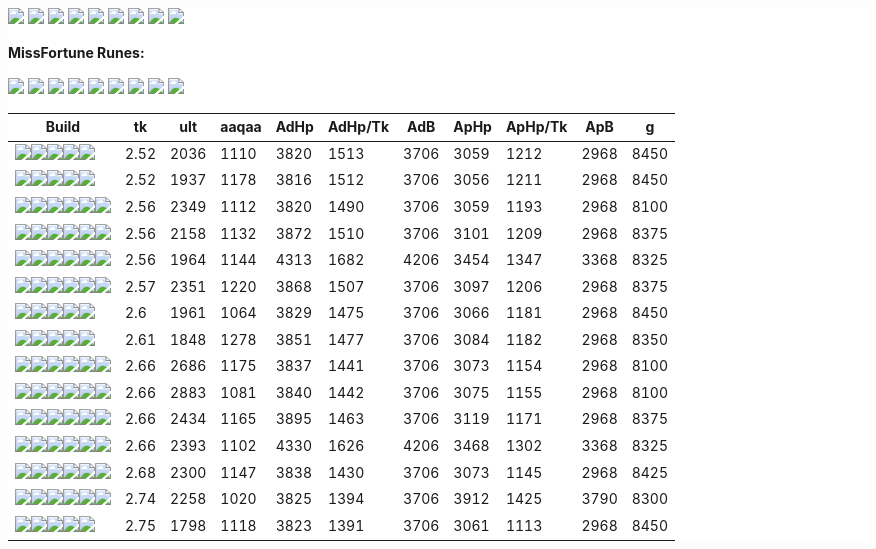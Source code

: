 



![](/Styles/Precision/PressTheAttack/PressTheAttack.png)
![](/Styles/Precision/Overheal.png)
![](/Styles/Precision/LegendAlacrity/LegendAlacrity.png)
![](/Styles/Precision/CutDown/CutDown.png)
![](/Styles/Sorcery/AbsoluteFocus/AbsoluteFocus.png)
![](/Styles/Sorcery/GatheringStorm/GatheringStorm.png)
![](/StatMods/StatModsAdaptiveForceIcon.png)
![](/StatMods/StatModsAdaptiveForceIcon.png)
![](/StatMods/StatModsArmorIcon.png)



**MissFortune Runes:**


![](/Styles/Precision/PressTheAttack/PressTheAttack.png)
![](/Styles/Precision/Overheal.png)
![](/Styles/Precision/LegendAlacrity/LegendAlacrity.png)
![](/Styles/Precision/CutDown/CutDown.png)
![](/Styles/Sorcery/AbsoluteFocus/AbsoluteFocus.png)
![](/Styles/Sorcery/GatheringStorm/GatheringStorm.png)
![](/StatMods/StatModsAttackSpeedIcon.png)
![](/StatMods/StatModsAdaptiveForceIcon.png)
![](/StatMods/StatModsArmorIcon.png)





 Build |tk|ult|aaqaa|AdHp|AdHp/Tk|AdB|ApHp|ApHp/Tk|ApB|g
-|-|-|-|-|-|-|-|-|-|-
![](/item/6672.png)![](/item/6676.png)![](/item/1053.png)![](/item/1055.png)![](/item/3006.png)|2.52|2036|1110|3820|1513|3706|3059|1212|2968|8450
![](/item/6672.png)![](/item/3033.png)![](/item/1053.png)![](/item/1055.png)![](/item/3006.png)|2.52|1937|1178|3816|1512|3706|3056|1211|2968|8450
![](/item/6672.png)![](/item/6691.png)![](/item/1001.png)![](/item/1053.png)![](/item/1055.png)![](/item/1036.png)|2.56|2349|1112|3820|1490|3706|3059|1193|2968|8100
![](/item/3074.png)![](/item/6672.png)![](/item/1001.png)![](/item/1055.png)![](/item/1037.png)![](/item/1036.png)|2.56|2158|1132|3872|1510|3706|3101|1209|2968|8375
![](/item/6672.png)![](/item/6609.png)![](/item/1001.png)![](/item/1053.png)![](/item/1055.png)![](/item/1037.png)|2.56|1964|1144|4313|1682|4206|3454|1347|3368|8325
![](/item/6691.png)![](/item/3153.png)![](/item/1001.png)![](/item/1055.png)![](/item/1037.png)![](/item/1036.png)|2.57|2351|1220|3868|1507|3706|3097|1206|2968|8375
![](/item/6672.png)![](/item/6696.png)![](/item/1053.png)![](/item/1055.png)![](/item/3006.png)|2.6|1961|1064|3829|1475|3706|3066|1181|2968|8450
![](/item/6672.png)![](/item/3153.png)![](/item/1001.png)![](/item/1055.png)![](/item/1038.png)|2.61|1848|1278|3851|1477|3706|3084|1182|2968|8350
![](/item/6691.png)![](/item/3033.png)![](/item/1001.png)![](/item/1053.png)![](/item/1055.png)![](/item/1036.png)|2.66|2686|1175|3837|1441|3706|3073|1154|2968|8100
![](/item/6691.png)![](/item/6676.png)![](/item/1001.png)![](/item/1053.png)![](/item/1055.png)![](/item/1036.png)|2.66|2883|1081|3840|1442|3706|3075|1155|2968|8100
![](/item/3074.png)![](/item/3033.png)![](/item/1001.png)![](/item/1055.png)![](/item/1037.png)![](/item/1036.png)|2.66|2434|1165|3895|1463|3706|3119|1171|2968|8375
![](/item/6676.png)![](/item/6609.png)![](/item/1001.png)![](/item/1053.png)![](/item/1055.png)![](/item/1037.png)|2.66|2393|1102|4330|1626|4206|3468|1302|3368|8325
![](/item/3508.png)![](/item/3033.png)![](/item/1001.png)![](/item/1053.png)![](/item/1055.png)![](/item/1037.png)|2.68|2300|1147|3838|1430|3706|3073|1145|2968|8425
![](/item/6691.png)![](/item/3091.png)![](/item/1001.png)![](/item/1053.png)![](/item/1055.png)![](/item/1036.png)|2.74|2258|1020|3825|1394|3706|3912|1425|3790|8300
![](/item/6672.png)![](/item/3087.png)![](/item/1053.png)![](/item/1055.png)![](/item/3006.png)|2.75|1798|1118|3823|1391|3706|3061|1113|2968|8450